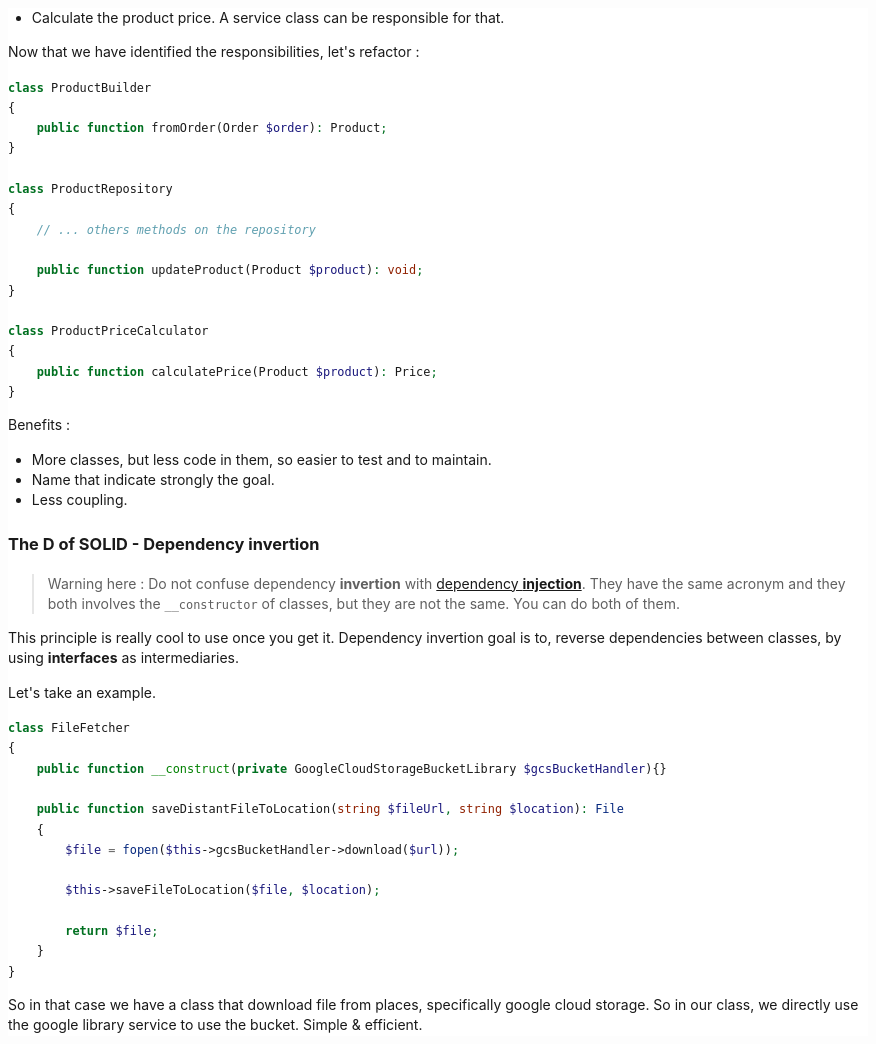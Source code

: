 * Calculate the product price. A service class can be responsible for that.

Now that we have identified the responsibilities, let's refactor :
````php
class ProductBuilder
{
    public function fromOrder(Order $order): Product;
}

class ProductRepository
{
    // ... others methods on the repository
    
    public function updateProduct(Product $product): void;
}

class ProductPriceCalculator
{
    public function calculatePrice(Product $product): Price;
}
````

Benefits :
* More classes, but less code in them, so easier to test and to maintain.
* Name that indicate strongly the goal.
* Less coupling.

### The D of SOLID - Dependency invertion

> Warning here : Do not confuse dependency **invertion** with [dependency **injection**](symfony.md#dependency-injection). They have the same acronym and they both involves the `__constructor` of classes, but they are not the same.
> You can do both of them.

This principle is really cool to use once you get it. Dependency invertion goal is to,
reverse dependencies between classes, by using **interfaces** as intermediaries.

Let's take an example.
````php
class FileFetcher
{
    public function __construct(private GoogleCloudStorageBucketLibrary $gcsBucketHandler){}
    
    public function saveDistantFileToLocation(string $fileUrl, string $location): File
    {
        $file = fopen($this->gcsBucketHandler->download($url));
        
        $this->saveFileToLocation($file, $location);
        
        return $file;
    }
}
````
So in that case we have a class that download file from places, specifically google cloud storage. So in our class, we directly use the google library service to use
the bucket. Simple & efficient.
